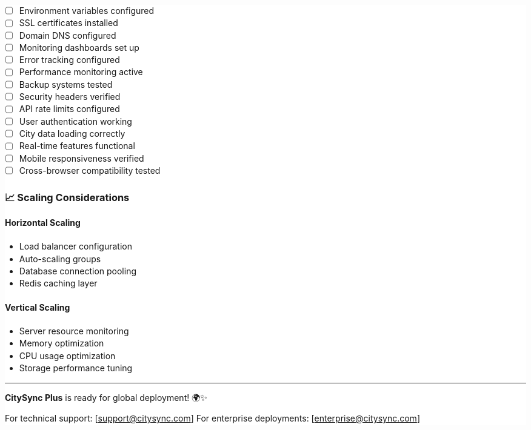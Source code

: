 - [ ] Environment variables configured
- [ ] SSL certificates installed
- [ ] Domain DNS configured
- [ ] Monitoring dashboards set up
- [ ] Error tracking configured
- [ ] Performance monitoring active
- [ ] Backup systems tested
- [ ] Security headers verified
- [ ] API rate limits configured
- [ ] User authentication working
- [ ] City data loading correctly
- [ ] Real-time features functional
- [ ] Mobile responsiveness verified
- [ ] Cross-browser compatibility tested

### 📈 Scaling Considerations

#### Horizontal Scaling
- Load balancer configuration
- Auto-scaling groups
- Database connection pooling
- Redis caching layer

#### Vertical Scaling
- Server resource monitoring
- Memory optimization
- CPU usage optimization
- Storage performance tuning

---

**CitySync Plus** is ready for global deployment! 🌍✨

For technical support: [support@citysync.com]
For enterprise deployments: [enterprise@citysync.com]
